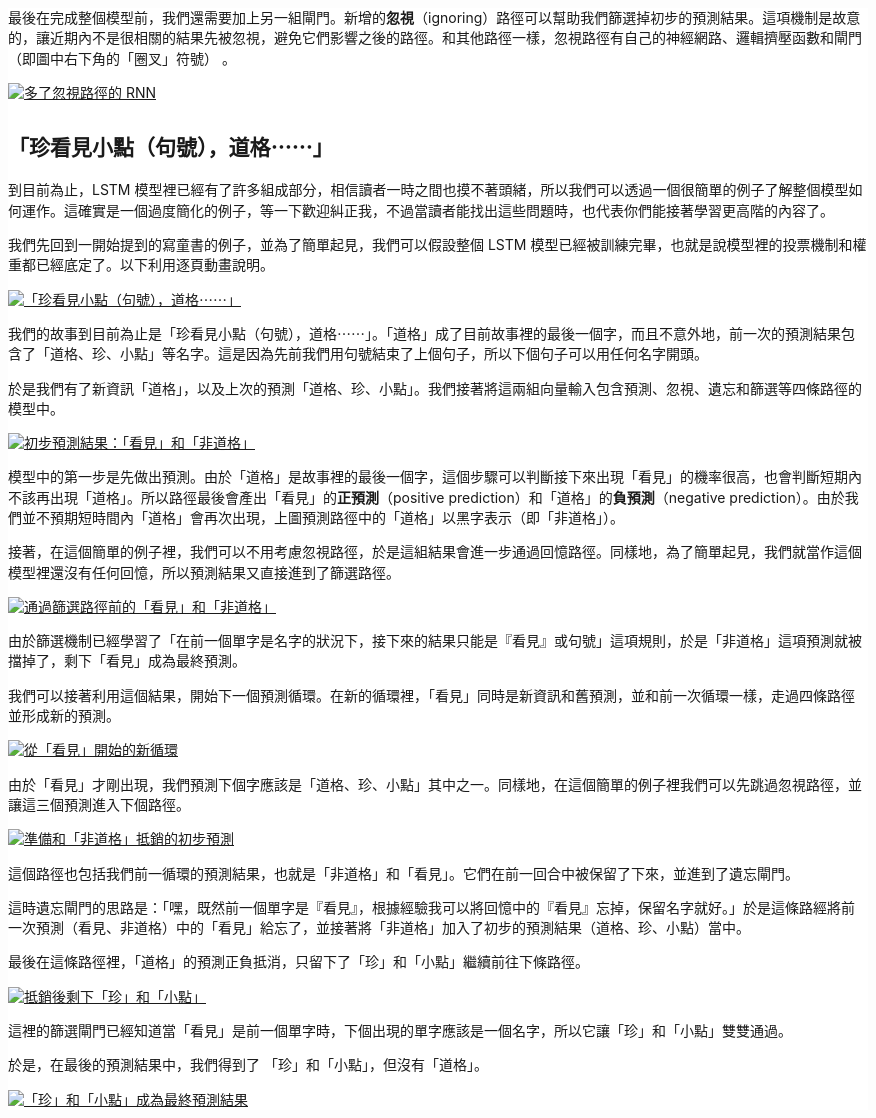 最後在完成整個模型前，我們還需要加上另一組閘門。新增的**忽視**（ignoring）路徑可以幫助我們篩選掉初步的預測結果。這項機制是故意的，讓近期內不是很相關的結果先被忽視，避免它們影響之後的路徑。和其他路徑一樣，忽視路徑有自己的神經網路、邏輯擠壓函數和閘門 （即圖中右下角的「圈叉」符號） 。

[![](https://elham-khanche.github.io/blog/assets/img/RNN/Slide37.png "多了忽視路徑的 RNN")](https://youtu.be/WCUNPb-5EYI?t=1046)

## 「珍看見小點（句號），道格⋯⋯」

到目前為止，LSTM 模型裡已經有了許多組成部分，相信讀者一時之間也摸不著頭緒，所以我們可以透過一個很簡單的例子了解整個模型如何運作。這確實是一個過度簡化的例子，等一下歡迎糾正我，不過當讀者能找出這些問題時，也代表你們能接著學習更高階的內容了。

我們先回到一開始提到的寫童書的例子，並為了簡單起見，我們可以假設整個 LSTM 模型已經被訓練完畢，也就是說模型裡的投票機制和權重都已經底定了。以下利用逐頁動畫說明。

[![](https://elham-khanche.github.io/blog/assets/img/RNN/Slide38.png "「珍看見小點（句號），道格⋯⋯」")](https://youtu.be/WCUNPb-5EYI?t=1137)

我們的故事到目前為止是「珍看見小點（句號），道格⋯⋯」。「道格」成了目前故事裡的最後一個字，而且不意外地，前一次的預測結果包含了「道格、珍、小點」等名字。這是因為先前我們用句號結束了上個句子，所以下個句子可以用任何名字開頭。

於是我們有了新資訊「道格」，以及上次的預測「道格、珍、小點」。我們接著將這兩組向量輸入包含預測、忽視、遺忘和篩選等四條路徑的模型中。

[![](https://elham-khanche.github.io/blog/assets/img/RNN/Slide40.png "初步預測結果：「看見」和「非道格」")](https://youtu.be/WCUNPb-5EYI?t=1160)

模型中的第一步是先做出預測。由於「道格」是故事裡的最後一個字，這個步驟可以判斷接下來出現「看見」的機率很高，也會判斷短期內不該再出現「道格」。所以路徑最後會產出「看見」的**正預測**（positive prediction）和「道格」的**負預測**（negative prediction）。由於我們並不預期短時間內「道格」會再次出現，上圖預測路徑中的「道格」以黑字表示（即「非道格」）。

接著，在這個簡單的例子裡，我們可以不用考慮忽視路徑，於是這組結果會進一步通過回憶路徑。同樣地，為了簡單起見，我們就當作這個模型裡還沒有任何回憶，所以預測結果又直接進到了篩選路徑。

[![](https://elham-khanche.github.io/blog/assets/img/RNN/Slide42.png "通過篩選路徑前的「看見」和「非道格」")](https://youtu.be/WCUNPb-5EYI?t=1241)

由於篩選機制已經學習了「在前一個單字是名字的狀況下，接下來的結果只能是『看見』或句號」這項規則，於是「非道格」這項預測就被擋掉了，剩下「看見」成為最終預測。

我們可以接著利用這個結果，開始下一個預測循環。在新的循環裡，「看見」同時是新資訊和舊預測，並和前一次循環一樣，走過四條路徑並形成新的預測。

[![](https://elham-khanche.github.io/blog/assets/img/RNN/Slide46.png "從「看見」開始的新循環")](https://youtu.be/WCUNPb-5EYI?t=1270)

由於「看見」才剛出現，我們預測下個字應該是「道格、珍、小點」其中之一。同樣地，在這個簡單的例子裡我們可以先跳過忽視路徑，並讓這三個預測進入下個路徑。

[![](https://elham-khanche.github.io/blog/assets/img/RNN/Slide50.png "準備和「非道格」抵銷的初步預測")](https://youtu.be/WCUNPb-5EYI?t=1292)

這個路徑也包括我們前一循環的預測結果，也就是「非道格」和「看見」。它們在前一回合中被保留了下來，並進到了遺忘閘門。

這時遺忘閘門的思路是：「嘿，既然前一個單字是『看見』，根據經驗我可以將回憶中的『看見』忘掉，保留名字就好。」於是這條路經將前一次預測（看見、非道格）中的「看見」給忘了，並接著將「非道格」加入了初步的預測結果（道格、珍、小點）當中。

最後在這條路徑裡，「道格」的預測正負抵消，只留下了「珍」和「小點」繼續前往下條路徑。

[![](https://elham-khanche.github.io/blog/assets/img/RNN/Slide51.png "抵銷後剩下「珍」和「小點」")](https://youtu.be/WCUNPb-5EYI?t=1342)

這裡的篩選閘門已經知道當「看見」是前一個單字時，下個出現的單字應該是一個名字，所以它讓「珍」和「小點」雙雙通過。

於是，在最後的預測結果中，我們得到了 「珍」和「小點」，但沒有「道格」。

[![](https://elham-khanche.github.io/blog/assets/img/RNN/Slide52.png "「珍」和「小點」成為最終預測結果")](https://youtu.be/WCUNPb-5EYI?t=1363)
